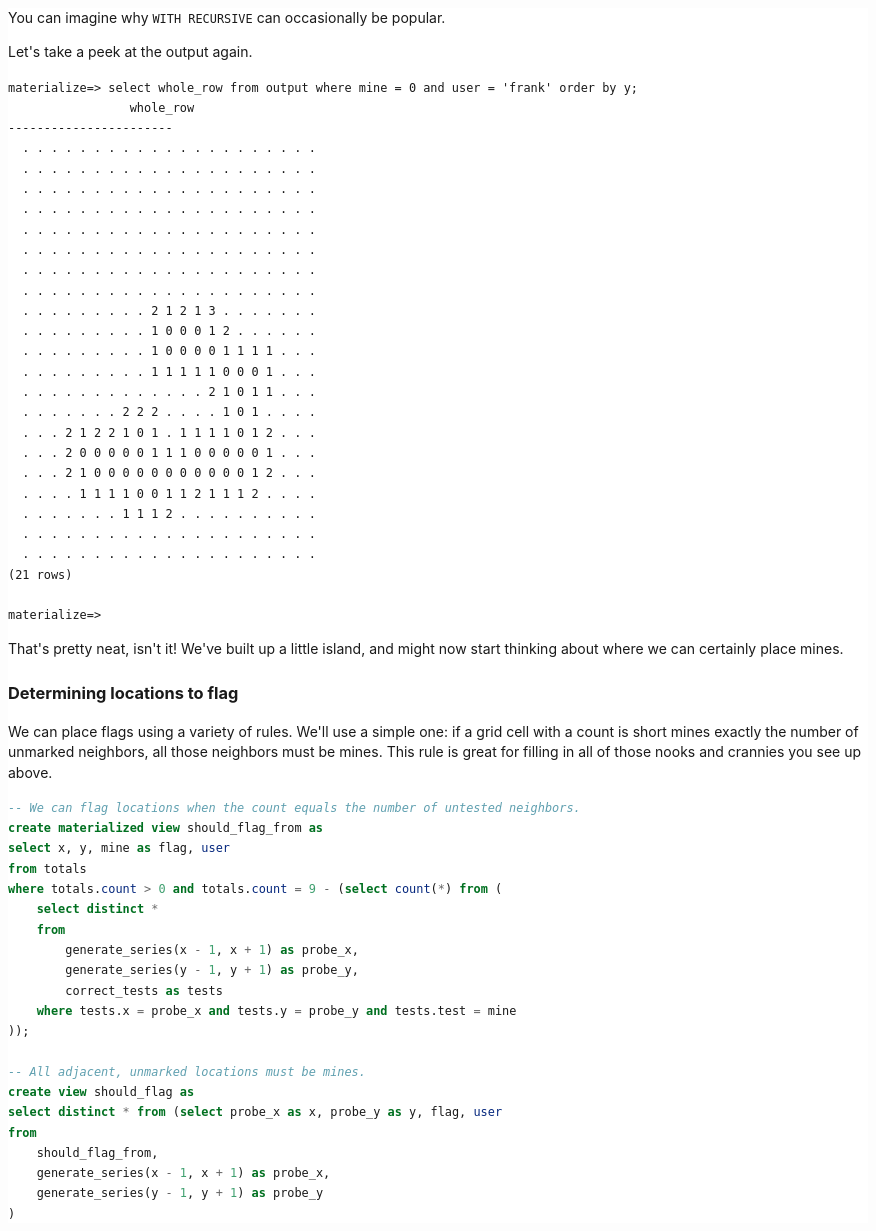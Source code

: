 You can imagine why `WITH RECURSIVE` can occasionally be popular.

Let's take a peek at the output again.
```
materialize=> select whole_row from output where mine = 0 and user = 'frank' order by y;
                 whole_row
-----------------------
  . . . . . . . . . . . . . . . . . . . . .
  . . . . . . . . . . . . . . . . . . . . .
  . . . . . . . . . . . . . . . . . . . . .
  . . . . . . . . . . . . . . . . . . . . .
  . . . . . . . . . . . . . . . . . . . . .
  . . . . . . . . . . . . . . . . . . . . .
  . . . . . . . . . . . . . . . . . . . . .
  . . . . . . . . . . . . . . . . . . . . .
  . . . . . . . . . 2 1 2 1 3 . . . . . . .
  . . . . . . . . . 1 0 0 0 1 2 . . . . . .
  . . . . . . . . . 1 0 0 0 0 1 1 1 1 . . .
  . . . . . . . . . 1 1 1 1 1 0 0 0 1 . . .
  . . . . . . . . . . . . . 2 1 0 1 1 . . .
  . . . . . . . 2 2 2 . . . . 1 0 1 . . . .
  . . . 2 1 2 2 1 0 1 . 1 1 1 1 0 1 2 . . .
  . . . 2 0 0 0 0 0 1 1 1 0 0 0 0 0 1 . . .
  . . . 2 1 0 0 0 0 0 0 0 0 0 0 0 1 2 . . .
  . . . . 1 1 1 1 0 0 1 1 2 1 1 1 2 . . . .
  . . . . . . . 1 1 1 2 . . . . . . . . . .
  . . . . . . . . . . . . . . . . . . . . .
  . . . . . . . . . . . . . . . . . . . . .
(21 rows)

materialize=>
```

That's pretty neat, isn't it!
We've built up a little island, and might now start thinking about where we can certainly place mines.

### Determining locations to flag

We can place flags using a variety of rules.
We'll use a simple one: if a grid cell with a count is short mines exactly the number of unmarked neighbors, all those neighbors must be mines.
This rule is great for filling in all of those nooks and crannies you see up above.

```sql
-- We can flag locations when the count equals the number of untested neighbors.
create materialized view should_flag_from as
select x, y, mine as flag, user
from totals
where totals.count > 0 and totals.count = 9 - (select count(*) from (
    select distinct *
    from
        generate_series(x - 1, x + 1) as probe_x,
        generate_series(y - 1, y + 1) as probe_y,
        correct_tests as tests
    where tests.x = probe_x and tests.y = probe_y and tests.test = mine
));

-- All adjacent, unmarked locations must be mines.
create view should_flag as
select distinct * from (select probe_x as x, probe_y as y, flag, user
from
    should_flag_from,
    generate_series(x - 1, x + 1) as probe_x,
    generate_series(y - 1, y + 1) as probe_y
)
```
